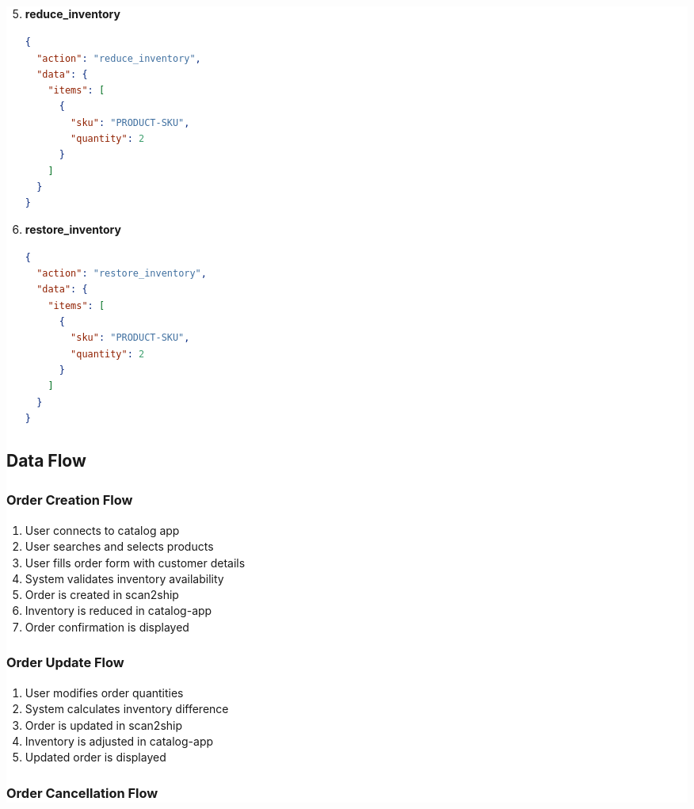 5. **reduce_inventory**
   ```json
   {
     "action": "reduce_inventory",
     "data": {
       "items": [
         {
           "sku": "PRODUCT-SKU",
           "quantity": 2
         }
       ]
     }
   }
   ```

6. **restore_inventory**
   ```json
   {
     "action": "restore_inventory",
     "data": {
       "items": [
         {
           "sku": "PRODUCT-SKU",
           "quantity": 2
         }
       ]
     }
   }
   ```

## Data Flow

### Order Creation Flow

1. User connects to catalog app
2. User searches and selects products
3. User fills order form with customer details
4. System validates inventory availability
5. Order is created in scan2ship
6. Inventory is reduced in catalog-app
7. Order confirmation is displayed

### Order Update Flow

1. User modifies order quantities
2. System calculates inventory difference
3. Order is updated in scan2ship
4. Inventory is adjusted in catalog-app
5. Updated order is displayed

### Order Cancellation Flow
